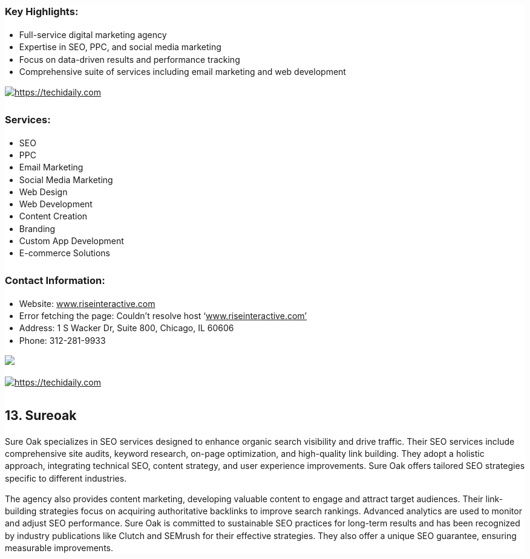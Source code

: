 ### Key Highlights:

* Full-service digital marketing agency
* Expertise in SEO, PPC, and social media marketing
* Focus on data-driven results and performance tracking
* Comprehensive suite of services including email marketing and web development


<a href="https://appsumo.8odi.net/c/5597632/2082529/7443" target="_top" id="2082529">
  <img src="//a.impactradius-go.com/display-ad/7443-2082529" border="0" alt="https://techidaily.com" width="728" height="90"/>
</a>
<img height="0" width="0" src="https://appsumo.8odi.net/i/5597632/2082529/7443" style="position:absolute;visibility:hidden;" border="0" />


### Services:

* SEO
* PPC
* Email Marketing
* Social Media Marketing
* Web Design
* Web Development
* Content Creation
* Branding
* Custom App Development
* E-commerce Solutions

### Contact Information:

* Website: www.riseinteractive.com
* Error fetching the page: Couldn’t resolve host ‘www.riseinteractive.com’
* Address: 1 S Wacker Dr, Suite 800, Chicago, IL 60606
* Phone: 312-281-9933

![](https://www.link-assistant.com/articles/wp-content/uploads/2024/08/Sureoak.jpg)


<a href="https://imp.i357552.net/c/5597632/977686/11832" target="_top" id="977686">
  <img src="//a.impactradius-go.com/display-ad/11832-977686" border="0" alt="https://techidaily.com" width="728" height="90"/>
</a>
<img height="0" width="0" src="https://imp.i357552.net/i/5597632/977686/11832" style="position:absolute;visibility:hidden;" border="0" />


## 13\. Sureoak

Sure Oak specializes in SEO services designed to enhance organic search visibility and drive traffic. Their SEO services include comprehensive site audits, keyword research, on-page optimization, and high-quality link building. They adopt a holistic approach, integrating technical SEO, content strategy, and user experience improvements. Sure Oak offers tailored SEO strategies specific to different industries.

The agency also provides content marketing, developing valuable content to engage and attract target audiences. Their link-building strategies focus on acquiring authoritative backlinks to improve search rankings. Advanced analytics are used to monitor and adjust SEO performance. Sure Oak is committed to sustainable SEO practices for long-term results and has been recognized by industry publications like Clutch and SEMrush for their effective strategies. They also offer a unique SEO guarantee, ensuring measurable improvements.
